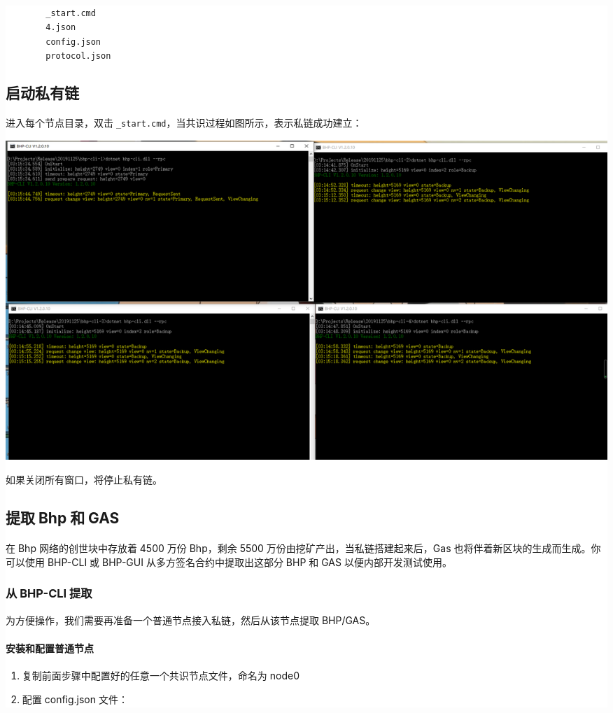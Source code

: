 ```
        _start.cmd
        4.json
        config.json
        protocol.json
```

## 启动私有链

进入每个节点目录，双击 `_start.cmd`，当共识过程如图所示，表示私链成功建立：

![private_chain](../assets/private_chain.png)

如果关闭所有窗口，将停止私有链。

## 提取 Bhp 和 GAS

在 Bhp 网络的创世块中存放着 4500 万份 Bhp，剩余 5500 万份由挖矿产出，当私链搭建起来后，Gas 也将伴着新区块的生成而生成。你可以使用 BHP-CLI 或 BHP-GUI 从多方签名合约中提取出这部分 BHP 和 GAS 以便内部开发测试使用。

### 从 BHP-CLI 提取

为方便操作，我们需要再准备一个普通节点接入私链，然后从该节点提取 BHP/GAS。

#### 安装和配置普通节点

1. 复制前面步骤中配置好的任意一个共识节点文件，命名为 node0

2. 配置 config.json 文件：
